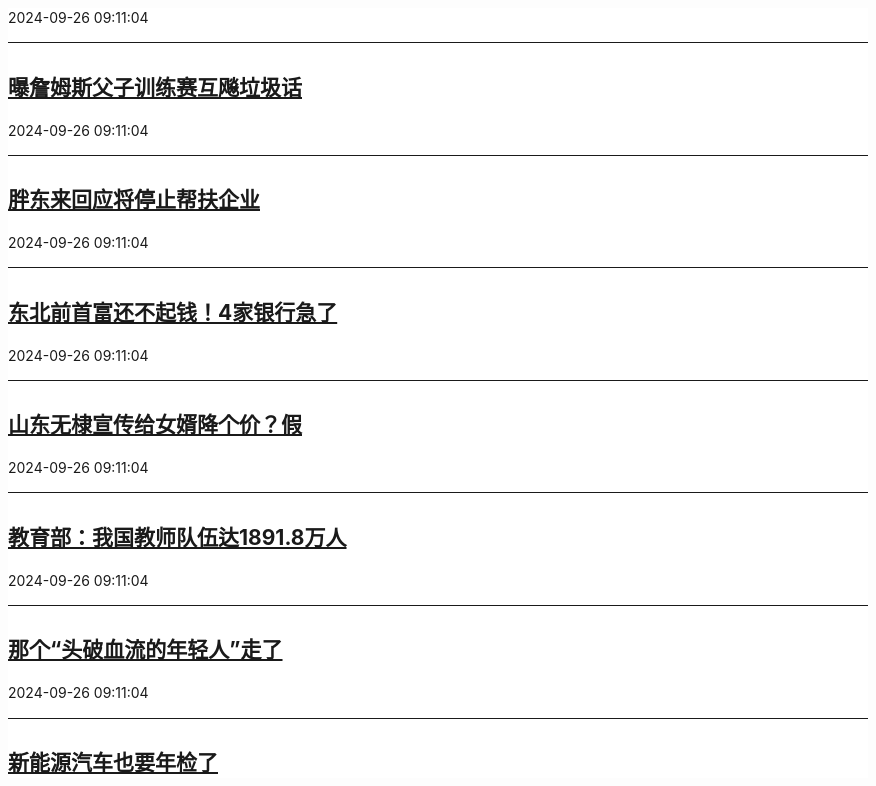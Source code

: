2024-09-26 09:11:04

---
## [曝詹姆斯父子训练赛互飚垃圾话](https://www.baidu.com/s?wd=%E6%9B%9D%E8%A9%B9%E5%A7%86%E6%96%AF%E7%88%B6%E5%AD%90%E8%AE%AD%E7%BB%83%E8%B5%9B%E4%BA%92%E9%A3%9A%E5%9E%83%E5%9C%BE%E8%AF%9D)

2024-09-26 09:11:04

---
## [胖东来回应将停止帮扶企业](https://www.baidu.com/s?wd=%E8%83%96%E4%B8%9C%E6%9D%A5%E5%9B%9E%E5%BA%94%E5%B0%86%E5%81%9C%E6%AD%A2%E5%B8%AE%E6%89%B6%E4%BC%81%E4%B8%9A)

2024-09-26 09:11:04

---
## [东北前首富还不起钱！4家银行急了](https://www.baidu.com/s?wd=%E4%B8%9C%E5%8C%97%E5%89%8D%E9%A6%96%E5%AF%8C%E8%BF%98%E4%B8%8D%E8%B5%B7%E9%92%B1%EF%BC%814%E5%AE%B6%E9%93%B6%E8%A1%8C%E6%80%A5%E4%BA%86)

2024-09-26 09:11:04

---
## [山东无棣宣传给女婿降个价？假](https://www.baidu.com/s?wd=%E5%B1%B1%E4%B8%9C%E6%97%A0%E6%A3%A3%E5%AE%A3%E4%BC%A0%E7%BB%99%E5%A5%B3%E5%A9%BF%E9%99%8D%E4%B8%AA%E4%BB%B7%EF%BC%9F%E5%81%87)

2024-09-26 09:11:04

---
## [教育部：我国教师队伍达1891.8万人](https://www.baidu.com/s?wd=%E6%95%99%E8%82%B2%E9%83%A8%EF%BC%9A%E6%88%91%E5%9B%BD%E6%95%99%E5%B8%88%E9%98%9F%E4%BC%8D%E8%BE%BE1891.8%E4%B8%87%E4%BA%BA)

2024-09-26 09:11:04

---
## [那个“头破血流的年轻人”走了](https://www.baidu.com/s?wd=%E9%82%A3%E4%B8%AA%E2%80%9C%E5%A4%B4%E7%A0%B4%E8%A1%80%E6%B5%81%E7%9A%84%E5%B9%B4%E8%BD%BB%E4%BA%BA%E2%80%9D%E8%B5%B0%E4%BA%86)

2024-09-26 09:11:04

---
## [新能源汽车也要年检了](https://www.baidu.com/s?wd=%E6%96%B0%E8%83%BD%E6%BA%90%E6%B1%BD%E8%BD%A6%E4%B9%9F%E8%A6%81%E5%B9%B4%E6%A3%80%E4%BA%86)
